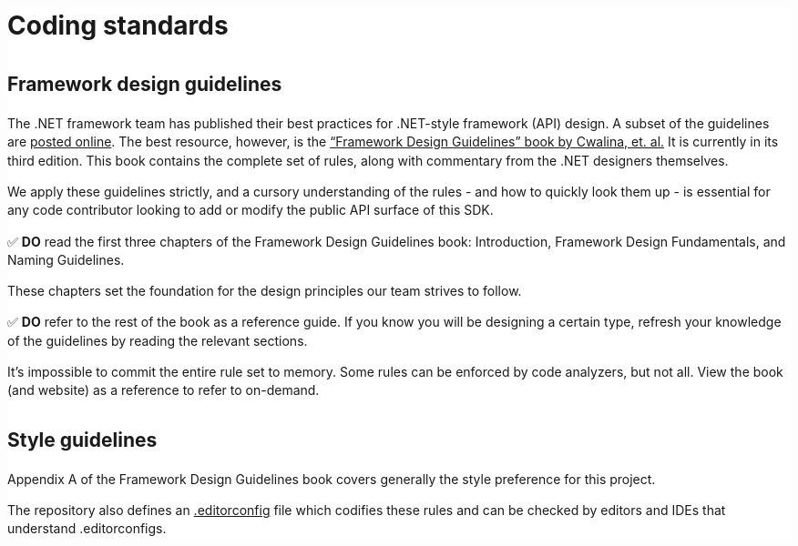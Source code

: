 ﻿<!-- Copyright 2021 Yubico AB

Licensed under the Apache License, Version 2.0 (the "License");
you may not use this file except in compliance with the License.
You may obtain a copy of the License at

    http://www.apache.org/licenses/LICENSE-2.0

Unless required by applicable law or agreed to in writing, software
distributed under the License is distributed on an "AS IS" BASIS,
WITHOUT WARRANTIES OR CONDITIONS OF ANY KIND, either express or implied.
See the License for the specific language governing permissions and
limitations under the License. -->

# Coding standards

## Framework design guidelines

The .NET framework team has published their best practices for .NET-style framework (API) design. A subset of the
guidelines are [posted online](https://docs.microsoft.com/en-us/dotnet/standard/design-guidelines/). The best
resource, however, is
the [“Framework Design Guidelines” book by Cwalina, et. al.](https://www.amazon.com/Framework-Design-Guidelines-Conventions-Addison-Wesley/dp/0135896460/ref=sr_1_1?crid=B6MTRR8KZCD1&dchild=1&keywords=framework+design+guidelines&qid=1599875133&sprefix=framework+design+%2Caps%2C210&sr=8-1)
It is currently in its third edition. This book contains the complete set of rules, along with commentary from the
.NET designers themselves.

We apply these guidelines strictly, and a cursory understanding of the rules - and how to quickly look them up -
is essential for any code contributor looking to add or modify the public API surface of this SDK.

✅ **DO** read the first three chapters of the Framework Design Guidelines book: Introduction, Framework Design
Fundamentals, and Naming Guidelines.

These chapters set the foundation for the design principles our team strives to follow.

✅ **DO** refer to the rest of the book as a reference guide. If you know you will be designing a certain type,
refresh your knowledge of the guidelines by reading the relevant sections.

It’s impossible to commit the entire rule set to memory. Some rules can be enforced by code analyzers, but not
all. View the book (and website) as a reference to refer to on-demand.

## Style guidelines

Appendix A of the Framework Design Guidelines book covers generally the style preference for this project.

The repository also defines an [.editorconfig](https://editorconfig.org/) file which codifies these rules and
can be checked by editors and IDEs that understand .editorconfigs.
